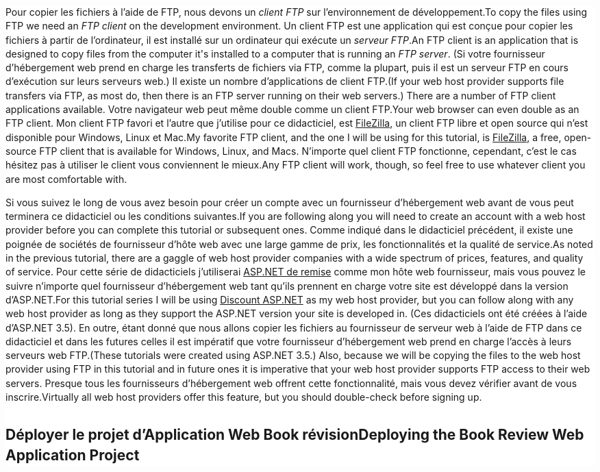 <span data-ttu-id="f725a-118">Pour copier les fichiers à l’aide de FTP, nous devons un *client FTP* sur l’environnement de développement.</span><span class="sxs-lookup"><span data-stu-id="f725a-118">To copy the files using FTP we need an *FTP client* on the development environment.</span></span> <span data-ttu-id="f725a-119">Un client FTP est une application qui est conçue pour copier les fichiers à partir de l’ordinateur, il est installé sur un ordinateur qui exécute un *serveur FTP*.</span><span class="sxs-lookup"><span data-stu-id="f725a-119">An FTP client is an application that is designed to copy files from the computer it's installed to a computer that is running an *FTP server*.</span></span> <span data-ttu-id="f725a-120">(Si votre fournisseur d’hébergement web prend en charge les transferts de fichiers via FTP, comme la plupart, puis il est un serveur FTP en cours d’exécution sur leurs serveurs web.) Il existe un nombre d’applications de client FTP.</span><span class="sxs-lookup"><span data-stu-id="f725a-120">(If your web host provider supports file transfers via FTP, as most do, then there is an FTP server running on their web servers.) There are a number of FTP client applications available.</span></span> <span data-ttu-id="f725a-121">Votre navigateur web peut même double comme un client FTP.</span><span class="sxs-lookup"><span data-stu-id="f725a-121">Your web browser can even double as an FTP client.</span></span> <span data-ttu-id="f725a-122">Mon client FTP favori et l’autre que j’utilise pour ce didacticiel, est [FileZilla](http://filezilla-project.org/), un client FTP libre et open source qui n’est disponible pour Windows, Linux et Mac.</span><span class="sxs-lookup"><span data-stu-id="f725a-122">My favorite FTP client, and the one I will be using for this tutorial, is [FileZilla](http://filezilla-project.org/), a free, open-source FTP client that is available for Windows, Linux, and Macs.</span></span> <span data-ttu-id="f725a-123">N’importe quel client FTP fonctionne, cependant, c’est le cas hésitez pas à utiliser le client vous conviennent le mieux.</span><span class="sxs-lookup"><span data-stu-id="f725a-123">Any FTP client will work, though, so feel free to use whatever client you are most comfortable with.</span></span>

<span data-ttu-id="f725a-124">Si vous suivez le long de vous avez besoin pour créer un compte avec un fournisseur d’hébergement web avant de vous peut terminera ce didacticiel ou les conditions suivantes.</span><span class="sxs-lookup"><span data-stu-id="f725a-124">If you are following along you will need to create an account with a web host provider before you can complete this tutorial or subsequent ones.</span></span> <span data-ttu-id="f725a-125">Comme indiqué dans le didacticiel précédent, il existe une poignée de sociétés de fournisseur d’hôte web avec une large gamme de prix, les fonctionnalités et la qualité de service.</span><span class="sxs-lookup"><span data-stu-id="f725a-125">As noted in the previous tutorial, there are a gaggle of web host provider companies with a wide spectrum of prices, features, and quality of service.</span></span> <span data-ttu-id="f725a-126">Pour cette série de didacticiels j’utiliserai [ASP.NET de remise](http://discountasp.net) comme mon hôte web fournisseur, mais vous pouvez le suivre n’importe quel fournisseur d’hébergement web tant qu’ils prennent en charge votre site est développé dans la version d’ASP.NET.</span><span class="sxs-lookup"><span data-stu-id="f725a-126">For this tutorial series I will be using [Discount ASP.NET](http://discountasp.net) as my web host provider, but you can follow along with any web host provider as long as they support the ASP.NET version your site is developed in.</span></span> <span data-ttu-id="f725a-127">(Ces didacticiels ont été créées à l’aide d’ASP.NET 3.5). En outre, étant donné que nous allons copier les fichiers au fournisseur de serveur web à l’aide de FTP dans ce didacticiel et dans les futures celles il est impératif que votre fournisseur d’hébergement web prend en charge l’accès à leurs serveurs web FTP.</span><span class="sxs-lookup"><span data-stu-id="f725a-127">(These tutorials were created using ASP.NET 3.5.) Also, because we will be copying the files to the web host provider using FTP in this tutorial and in future ones it is imperative that your web host provider supports FTP access to their web servers.</span></span> <span data-ttu-id="f725a-128">Presque tous les fournisseurs d’hébergement web offrent cette fonctionnalité, mais vous devez vérifier avant de vous inscrire.</span><span class="sxs-lookup"><span data-stu-id="f725a-128">Virtually all web host providers offer this feature, but you should double-check before signing up.</span></span>

## <a name="deploying-the-book-review-web-application-project"></a><span data-ttu-id="f725a-129">Déployer le projet d’Application Web Book révision</span><span class="sxs-lookup"><span data-stu-id="f725a-129">Deploying the Book Review Web Application Project</span></span>
